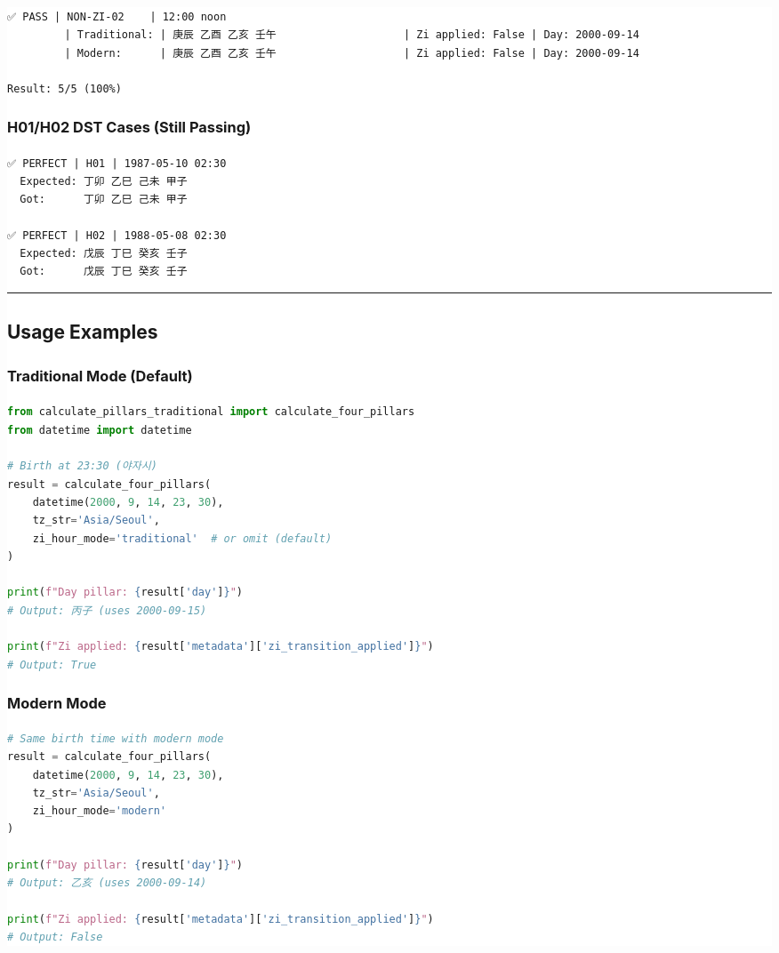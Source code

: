 ```
✅ PASS | NON-ZI-02    | 12:00 noon
         | Traditional: | 庚辰 乙酉 乙亥 壬午                    | Zi applied: False | Day: 2000-09-14
         | Modern:      | 庚辰 乙酉 乙亥 壬午                    | Zi applied: False | Day: 2000-09-14

Result: 5/5 (100%)
```

### H01/H02 DST Cases (Still Passing)

```
✅ PERFECT | H01 | 1987-05-10 02:30
  Expected: 丁卯 乙巳 己未 甲子
  Got:      丁卯 乙巳 己未 甲子

✅ PERFECT | H02 | 1988-05-08 02:30
  Expected: 戊辰 丁巳 癸亥 壬子
  Got:      戊辰 丁巳 癸亥 壬子
```

---

## Usage Examples

### Traditional Mode (Default)

```python
from calculate_pillars_traditional import calculate_four_pillars
from datetime import datetime

# Birth at 23:30 (야자시)
result = calculate_four_pillars(
    datetime(2000, 9, 14, 23, 30),
    tz_str='Asia/Seoul',
    zi_hour_mode='traditional'  # or omit (default)
)

print(f"Day pillar: {result['day']}")
# Output: 丙子 (uses 2000-09-15)

print(f"Zi applied: {result['metadata']['zi_transition_applied']}")
# Output: True
```

### Modern Mode

```python
# Same birth time with modern mode
result = calculate_four_pillars(
    datetime(2000, 9, 14, 23, 30),
    tz_str='Asia/Seoul',
    zi_hour_mode='modern'
)

print(f"Day pillar: {result['day']}")
# Output: 乙亥 (uses 2000-09-14)

print(f"Zi applied: {result['metadata']['zi_transition_applied']}")
# Output: False
```
